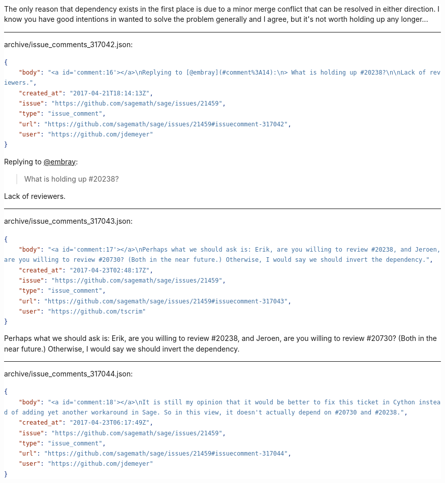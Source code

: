 <a id='comment:15'></a>
The only reason that dependency exists in the first place is due to a minor merge conflict that can be resolved in either direction.  I know you have good intentions in wanted to solve the problem generally and I agree, but it's not worth holding up any longer...



---

archive/issue_comments_317042.json:
```json
{
    "body": "<a id='comment:16'></a>\nReplying to [@embray](#comment%3A14):\n> What is holding up #20238?\n\nLack of reviewers.",
    "created_at": "2017-04-21T18:14:13Z",
    "issue": "https://github.com/sagemath/sage/issues/21459",
    "type": "issue_comment",
    "url": "https://github.com/sagemath/sage/issues/21459#issuecomment-317042",
    "user": "https://github.com/jdemeyer"
}
```

<a id='comment:16'></a>
Replying to [@embray](#comment%3A14):
> What is holding up #20238?

Lack of reviewers.



---

archive/issue_comments_317043.json:
```json
{
    "body": "<a id='comment:17'></a>\nPerhaps what we should ask is: Erik, are you willing to review #20238, and Jeroen, are you willing to review #20730? (Both in the near future.) Otherwise, I would say we should invert the dependency.",
    "created_at": "2017-04-23T02:48:17Z",
    "issue": "https://github.com/sagemath/sage/issues/21459",
    "type": "issue_comment",
    "url": "https://github.com/sagemath/sage/issues/21459#issuecomment-317043",
    "user": "https://github.com/tscrim"
}
```

<a id='comment:17'></a>
Perhaps what we should ask is: Erik, are you willing to review #20238, and Jeroen, are you willing to review #20730? (Both in the near future.) Otherwise, I would say we should invert the dependency.



---

archive/issue_comments_317044.json:
```json
{
    "body": "<a id='comment:18'></a>\nIt is still my opinion that it would be better to fix this ticket in Cython instead of adding yet another workaround in Sage. So in this view, it doesn't actually depend on #20730 and #20238.",
    "created_at": "2017-04-23T06:17:49Z",
    "issue": "https://github.com/sagemath/sage/issues/21459",
    "type": "issue_comment",
    "url": "https://github.com/sagemath/sage/issues/21459#issuecomment-317044",
    "user": "https://github.com/jdemeyer"
}
```
